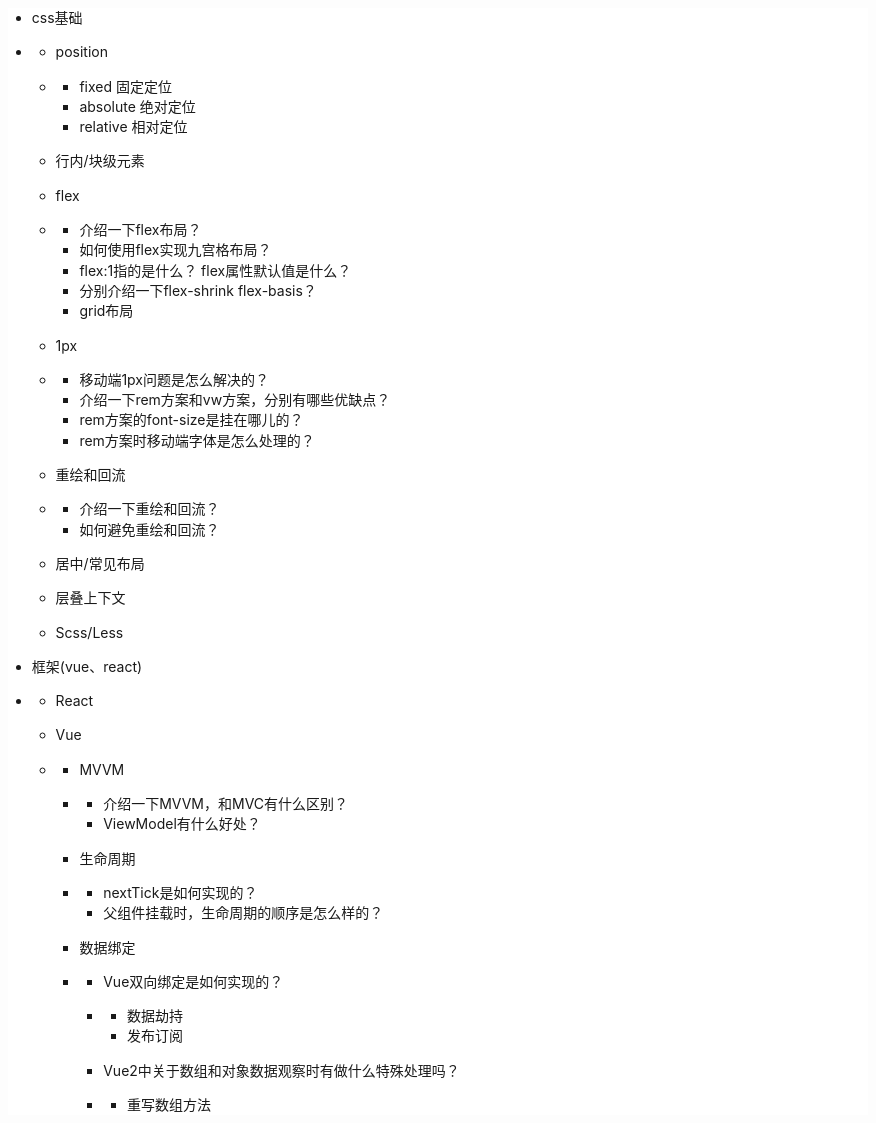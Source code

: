- css基础

- - position

  - - fixed       固定定位
    - absolute       绝对定位
    - relative       相对定位

  - 行内/块级元素

  - flex

  - - 介绍一下flex布局？
    - 如何使用flex实现九宫格布局？
    - flex:1指的是什么？ flex属性默认值是什么？
    - 分别介绍一下flex-shrink flex-basis？
    - grid布局

  - 1px

  - - 移动端1px问题是怎么解决的？
    - 介绍一下rem方案和vw方案，分别有哪些优缺点？
    - rem方案的font-size是挂在哪儿的？
    - rem方案时移动端字体是怎么处理的？

  - 重绘和回流

  - - 介绍一下重绘和回流？
    - 如何避免重绘和回流？

  - 居中/常见布局

  - 层叠上下文

  - Scss/Less

- 框架(vue、react)

- - React

  - Vue

  - - MVVM

    - - 介绍一下MVVM，和MVC有什么区别？
      - ViewModel有什么好处？

    - 生命周期

    - - nextTick是如何实现的？
      - 父组件挂载时，生命周期的顺序是怎么样的？

    - 数据绑定

    - - Vue双向绑定是如何实现的？

      - - 数据劫持
        - 发布订阅

      - Vue2中关于数组和对象数据观察时有做什么特殊处理吗？

      - - 重写数组方法
